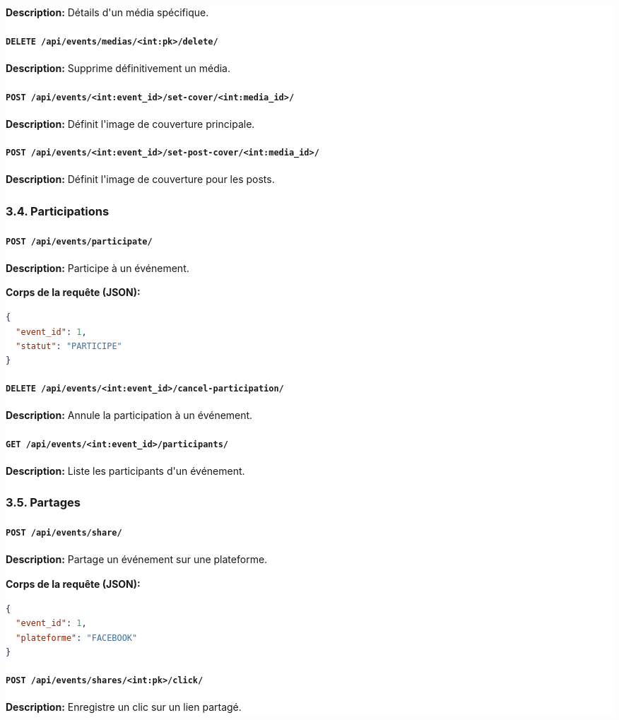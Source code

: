 **Description:** Détails d'un média spécifique.

#### `DELETE /api/events/medias/<int:pk>/delete/`

**Description:** Supprime définitivement un média.

#### `POST /api/events/<int:event_id>/set-cover/<int:media_id>/`

**Description:** Définit l'image de couverture principale.

#### `POST /api/events/<int:event_id>/set-post-cover/<int:media_id>/`

**Description:** Définit l'image de couverture pour les posts.

### 3.4. Participations

#### `POST /api/events/participate/`

**Description:** Participe à un événement.

**Corps de la requête (JSON):**
```json
{
  "event_id": 1,
  "statut": "PARTICIPE"
}
```

#### `DELETE /api/events/<int:event_id>/cancel-participation/`

**Description:** Annule la participation à un événement.

#### `GET /api/events/<int:event_id>/participants/`

**Description:** Liste les participants d'un événement.

### 3.5. Partages

#### `POST /api/events/share/`

**Description:** Partage un événement sur une plateforme.

**Corps de la requête (JSON):**
```json
{
  "event_id": 1,
  "plateforme": "FACEBOOK"
}
```

#### `POST /api/events/shares/<int:pk>/click/`

**Description:** Enregistre un clic sur un lien partagé.
